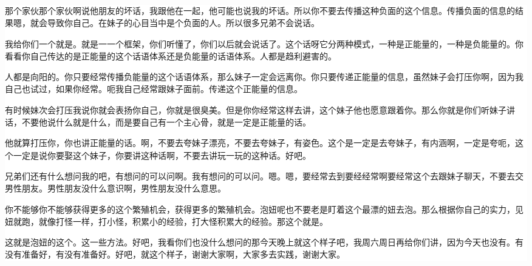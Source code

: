 那个家伙那个家伙啊说他朋友的坏话，我跟他在一起，他可能也说我的坏话。所以你不要去传播这种负面的这个信息。传播负面的信息的结果嗯，就会导致你自己。在妹子的心目当中是个负面的人。所以很多兄弟不会说话。

我给你们一个就是。就是一一个框架，你们听懂了，你们以后就会说话了。这个话呀它分两种模式，一种是正能量的，一种是负能量的。你看看你自己传达的是正能量的这个话语体系还是负能量的话语体系。人都是趋利避害的。

人都是向阳的。你只要经常传播负能量的这个话语体系，那么妹子一定会远离你。你只要传递正能量的信息，虽然妹子会打压你啊，因为我自己也试过，如果你经常。呃我自己经常跟妹子面前。传递这个正能量的信息。

有时候妹次会打压我说你就会表扬你自己，你就是很臭美。但是你你经常这样去讲，这个妹子他也愿意跟着你。那么你就是你们听妹子讲话，不要他说什么就是什么，而是要自己有一个主心骨，就是一定是正能量的话。

他就算打压你，你也讲正能量的话。啊，不要去夸妹子漂亮，不要去夸妹子，有姿色。这个是一定是去夸妹子，有内涵啊，一定是夸呃，这个一定是说你要娶这个妹子，你要讲这种话啊，不要去讲玩一玩的这种话。好吧。

兄弟们还有什么想问我的吧，有想问的可以问啊。我有想问的可以问。嗯。嗯，要经常去到要经经常啊要经常这个去跟妹子聊天，不要去交男性朋友。男性朋友没什么意识啊，男性朋友没什么意思。

你不能够你不能够获得更多的这个繁殖机会，获得更多的繁殖机会。泡妞呢也不要老是盯着这个最漂的妞去泡。那么根据你自己的实力，见妞就跑，就像打怪一样，打小怪，积累小的经验，打大怪积累大的经验。那这个就是。

这就是泡妞的这个。这一些方法。好吧，我看你们也没什么想问的那今天晚上就这个样子吧，我周六周日再给你们讲，因为今天也没有。有没有准备好，有没有准备好。好吧，就这个样子，谢谢大家啊，大家多去实践，谢谢大家。

